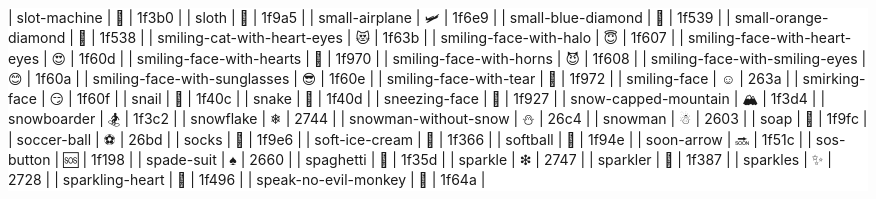 | slot-machine | 🎰 | 1f3b0 |
| sloth | 🦥 | 1f9a5 |
| small-airplane | 🛩 | 1f6e9 |
| small-blue-diamond | 🔹 | 1f539 |
| small-orange-diamond | 🔸 | 1f538 |
| smiling-cat-with-heart-eyes | 😻 | 1f63b |
| smiling-face-with-halo | 😇 | 1f607 |
| smiling-face-with-heart-eyes | 😍 | 1f60d |
| smiling-face-with-hearts | 🥰 | 1f970 |
| smiling-face-with-horns | 😈 | 1f608 |
| smiling-face-with-smiling-eyes | 😊 | 1f60a |
| smiling-face-with-sunglasses | 😎 | 1f60e |
| smiling-face-with-tear | 🥲 | 1f972 |
| smiling-face | ☺ | 263a |
| smirking-face | 😏 | 1f60f |
| snail | 🐌 | 1f40c |
| snake | 🐍 | 1f40d |
| sneezing-face | 🤧 | 1f927 |
| snow-capped-mountain | 🏔 | 1f3d4 |
| snowboarder | 🏂 | 1f3c2 |
| snowflake | ❄ | 2744 |
| snowman-without-snow | ⛄ | 26c4 |
| snowman | ☃ | 2603 |
| soap | 🧼 | 1f9fc |
| soccer-ball | ⚽ | 26bd |
| socks | 🧦 | 1f9e6 |
| soft-ice-cream | 🍦 | 1f366 |
| softball | 🥎 | 1f94e |
| soon-arrow | 🔜 | 1f51c |
| sos-button | 🆘 | 1f198 |
| spade-suit | ♠ | 2660 |
| spaghetti | 🍝 | 1f35d |
| sparkle | ❇ | 2747 |
| sparkler | 🎇 | 1f387 |
| sparkles | ✨ | 2728 |
| sparkling-heart | 💖 | 1f496 |
| speak-no-evil-monkey | 🙊 | 1f64a |